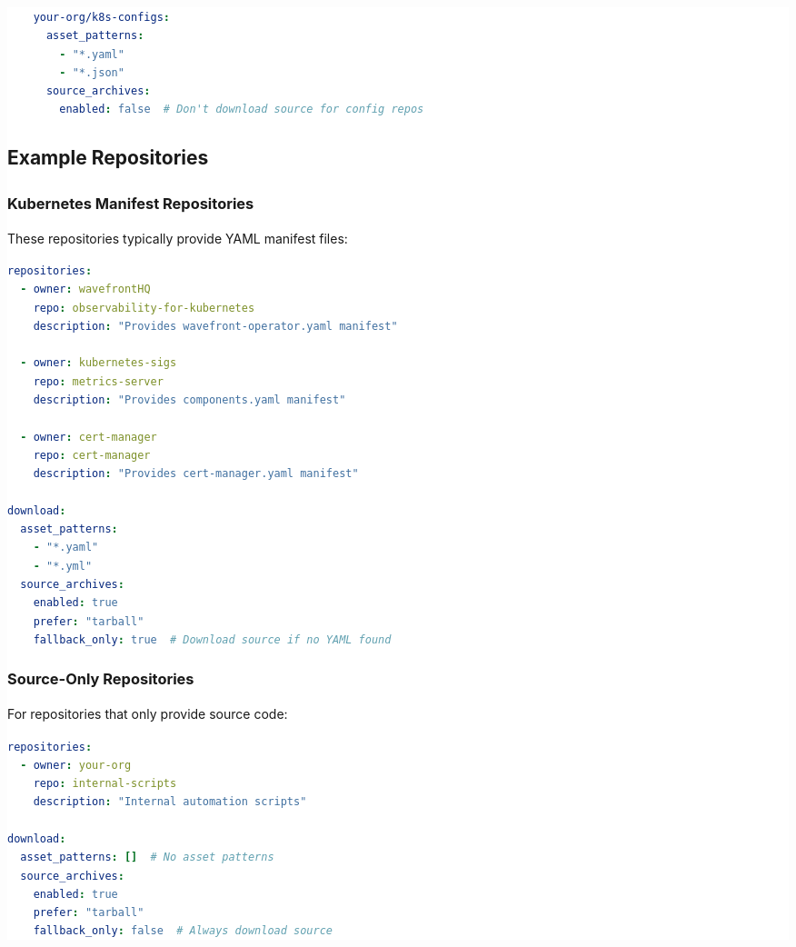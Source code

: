```yaml
    your-org/k8s-configs:
      asset_patterns:
        - "*.yaml"
        - "*.json"
      source_archives:
        enabled: false  # Don't download source for config repos
```

## Example Repositories

### Kubernetes Manifest Repositories

These repositories typically provide YAML manifest files:

```yaml
repositories:
  - owner: wavefrontHQ
    repo: observability-for-kubernetes
    description: "Provides wavefront-operator.yaml manifest"
  
  - owner: kubernetes-sigs
    repo: metrics-server
    description: "Provides components.yaml manifest"
  
  - owner: cert-manager
    repo: cert-manager
    description: "Provides cert-manager.yaml manifest"

download:
  asset_patterns:
    - "*.yaml"
    - "*.yml"
  source_archives:
    enabled: true
    prefer: "tarball"
    fallback_only: true  # Download source if no YAML found
```

### Source-Only Repositories

For repositories that only provide source code:

```yaml
repositories:
  - owner: your-org
    repo: internal-scripts
    description: "Internal automation scripts"

download:
  asset_patterns: []  # No asset patterns
  source_archives:
    enabled: true
    prefer: "tarball"
    fallback_only: false  # Always download source
```
